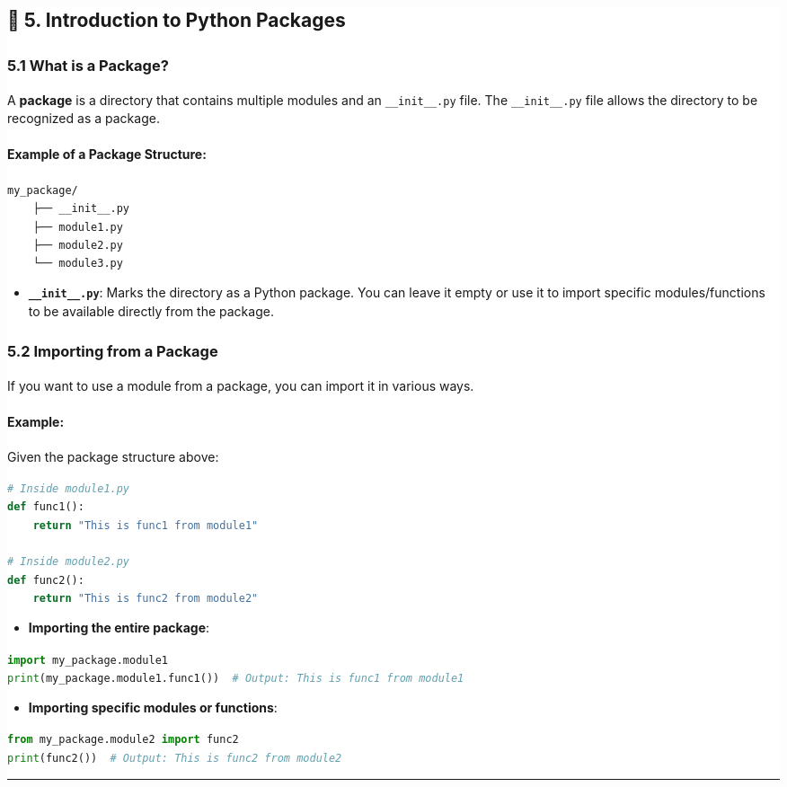 
## 🔹 5. **Introduction to Python Packages**

### **5.1 What is a Package?**

A **package** is a directory that contains multiple modules and an `__init__.py` file. The `__init__.py` file allows the directory to be recognized as a package.

#### Example of a Package Structure:

```
my_package/
    ├── __init__.py
    ├── module1.py
    ├── module2.py
    └── module3.py
```

- **`__init__.py`**: Marks the directory as a Python package. You can leave it empty or use it to import specific modules/functions to be available directly from the package.
    

### **5.2 Importing from a Package**

If you want to use a module from a package, you can import it in various ways.

#### Example:

Given the package structure above:

```python
# Inside module1.py
def func1():
    return "This is func1 from module1"

# Inside module2.py
def func2():
    return "This is func2 from module2"
```

- **Importing the entire package**:
    

```python
import my_package.module1
print(my_package.module1.func1())  # Output: This is func1 from module1
```

- **Importing specific modules or functions**:
    

```python
from my_package.module2 import func2
print(func2())  # Output: This is func2 from module2
```

---
